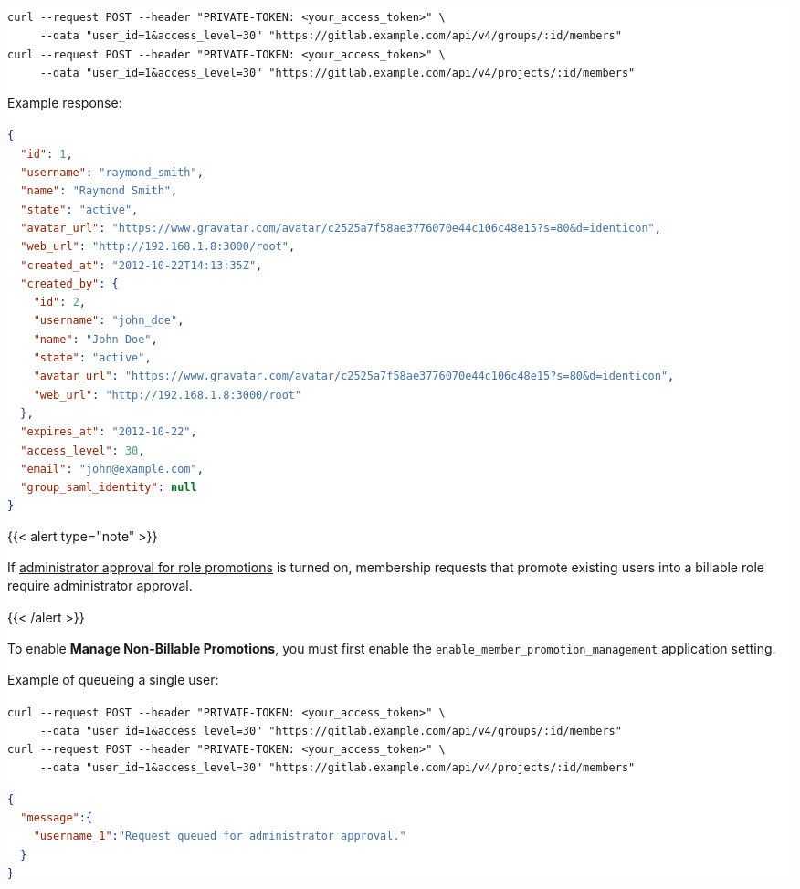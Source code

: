 ```shell
curl --request POST --header "PRIVATE-TOKEN: <your_access_token>" \
     --data "user_id=1&access_level=30" "https://gitlab.example.com/api/v4/groups/:id/members"
curl --request POST --header "PRIVATE-TOKEN: <your_access_token>" \
     --data "user_id=1&access_level=30" "https://gitlab.example.com/api/v4/projects/:id/members"
```

Example response:

```json
{
  "id": 1,
  "username": "raymond_smith",
  "name": "Raymond Smith",
  "state": "active",
  "avatar_url": "https://www.gravatar.com/avatar/c2525a7f58ae3776070e44c106c48e15?s=80&d=identicon",
  "web_url": "http://192.168.1.8:3000/root",
  "created_at": "2012-10-22T14:13:35Z",
  "created_by": {
    "id": 2,
    "username": "john_doe",
    "name": "John Doe",
    "state": "active",
    "avatar_url": "https://www.gravatar.com/avatar/c2525a7f58ae3776070e44c106c48e15?s=80&d=identicon",
    "web_url": "http://192.168.1.8:3000/root"
  },
  "expires_at": "2012-10-22",
  "access_level": 30,
  "email": "john@example.com",
  "group_saml_identity": null
}
```

{{< alert type="note" >}}

If [administrator approval for role promotions](../administration/settings/sign_up_restrictions.md#turn-on-administrator-approval-for-role-promotions) is turned on, membership requests that promote existing users into a billable role require administrator approval.

{{< /alert >}}

To enable **Manage Non-Billable Promotions**,
you must first enable the `enable_member_promotion_management` application setting.

Example of queueing a single user:

```shell
curl --request POST --header "PRIVATE-TOKEN: <your_access_token>" \
     --data "user_id=1&access_level=30" "https://gitlab.example.com/api/v4/groups/:id/members"
curl --request POST --header "PRIVATE-TOKEN: <your_access_token>" \
     --data "user_id=1&access_level=30" "https://gitlab.example.com/api/v4/projects/:id/members"
```

```json
{
  "message":{
    "username_1":"Request queued for administrator approval."
  }
}
```
